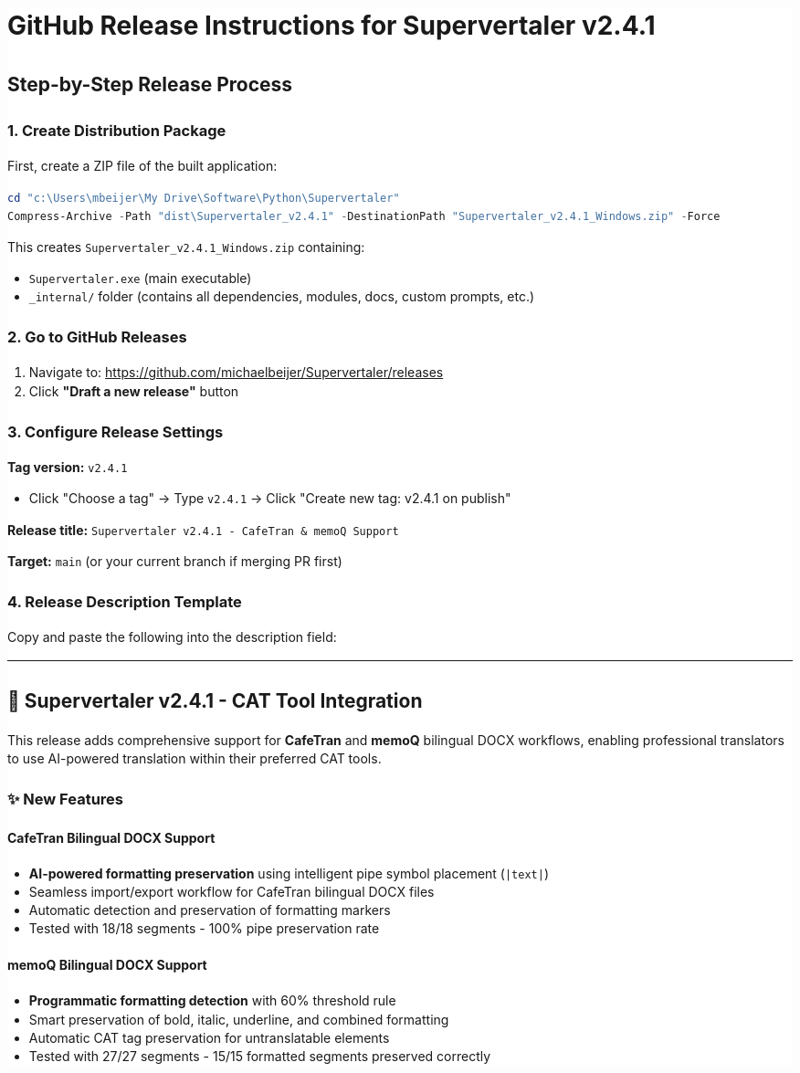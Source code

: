 # GitHub Release Instructions for Supervertaler v2.4.1

## Step-by-Step Release Process

### 1. Create Distribution Package

First, create a ZIP file of the built application:

```powershell
cd "c:\Users\mbeijer\My Drive\Software\Python\Supervertaler"
Compress-Archive -Path "dist\Supervertaler_v2.4.1" -DestinationPath "Supervertaler_v2.4.1_Windows.zip" -Force
```

This creates `Supervertaler_v2.4.1_Windows.zip` containing:
- `Supervertaler.exe` (main executable)
- `_internal/` folder (contains all dependencies, modules, docs, custom prompts, etc.)

### 2. Go to GitHub Releases

1. Navigate to: https://github.com/michaelbeijer/Supervertaler/releases
2. Click **"Draft a new release"** button

### 3. Configure Release Settings

**Tag version:** `v2.4.1`
- Click "Choose a tag" → Type `v2.4.1` → Click "Create new tag: v2.4.1 on publish"

**Release title:** `Supervertaler v2.4.1 - CafeTran & memoQ Support`

**Target:** `main` (or your current branch if merging PR first)

### 4. Release Description Template

Copy and paste the following into the description field:

---

## 🎉 Supervertaler v2.4.1 - CAT Tool Integration

This release adds comprehensive support for **CafeTran** and **memoQ** bilingual DOCX workflows, enabling professional translators to use AI-powered translation within their preferred CAT tools.

### ✨ New Features

#### CafeTran Bilingual DOCX Support
- **AI-powered formatting preservation** using intelligent pipe symbol placement (`|text|`)
- Seamless import/export workflow for CafeTran bilingual DOCX files
- Automatic detection and preservation of formatting markers
- Tested with 18/18 segments - 100% pipe preservation rate

#### memoQ Bilingual DOCX Support  
- **Programmatic formatting detection** with 60% threshold rule
- Smart preservation of bold, italic, underline, and combined formatting
- Automatic CAT tag preservation for untranslatable elements
- Tested with 27/27 segments - 15/15 formatted segments preserved correctly
